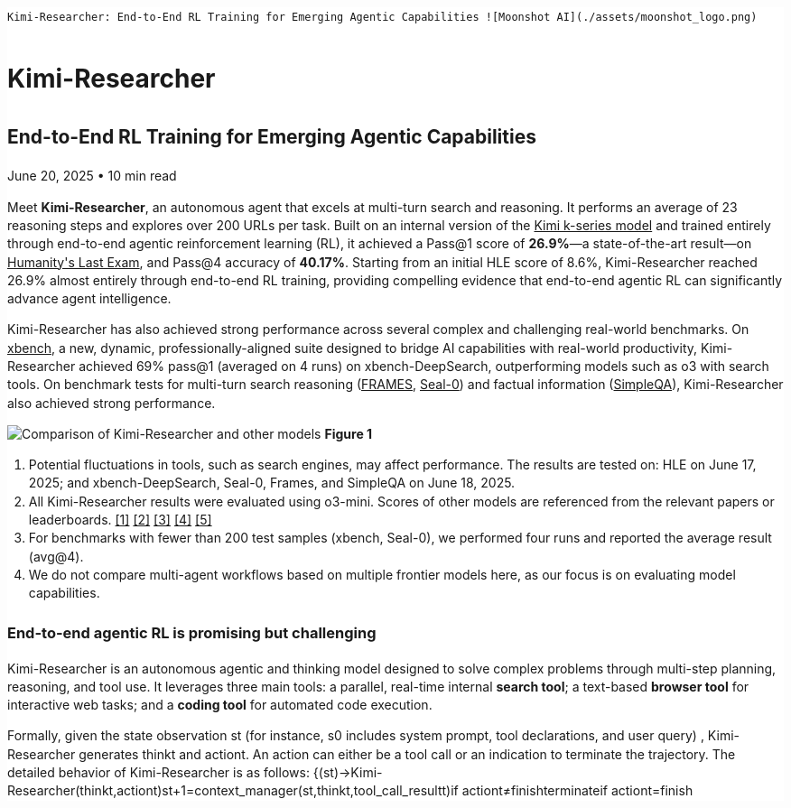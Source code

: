     Kimi-Researcher: End-to-End RL Training for Emerging Agentic Capabilities ![Moonshot AI](./assets/moonshot_logo.png)

# Kimi-Researcher

## End-to-End RL Training for Emerging Agentic Capabilities

June 20, 2025 • 10 min read

Meet **Kimi-Researcher**, an autonomous agent that excels at multi-turn search and reasoning. It performs an average of 23 reasoning steps and explores over 200 URLs per task. Built on an internal version of the [Kimi k-series model](https://arxiv.org/abs/2501.12599) and trained entirely through end-to-end agentic reinforcement learning (RL), it achieved a Pass@1 score of **26.9%**—a state-of-the-art result—on [Humanity's Last Exam](https://agi.safe.ai/), and Pass@4 accuracy of **40.17%**. Starting from an initial HLE score of 8.6%, Kimi-Researcher reached 26.9% almost entirely through end-to-end RL training, providing compelling evidence that end-to-end agentic RL can significantly advance agent intelligence.

Kimi-Researcher has also achieved strong performance across several complex and challenging real-world benchmarks. On [xbench](https://xbench.org/), a new, dynamic, professionally-aligned suite designed to bridge AI capabilities with real-world productivity, Kimi-Researcher achieved 69% pass@1 (averaged on 4 runs) on xbench-DeepSearch, outperforming models such as o3 with search tools. On benchmark tests for multi-turn search reasoning ([FRAMES](https://arxiv.org/abs/2409.12941), [Seal-0](https://arxiv.org/abs/2506.01062v1)) and factual information ([SimpleQA](https://arxiv.org/abs/2411.04368)), Kimi-Researcher also achieved strong performance.

![Comparison of Kimi-Researcher and other models](./assets/figure/1.png) **Figure 1**

1.  Potential fluctuations in tools, such as search engines, may affect performance. The results are tested on: HLE on June 17, 2025; and xbench-DeepSearch, Seal-0, Frames, and SimpleQA on June 18, 2025.
2.  All Kimi-Researcher results were evaluated using o3-mini. Scores of other models are referenced from the relevant papers or leaderboards. [\[1\]](https://storage.googleapis.com/deepmind-media/gemini/gemini_v2_5_report.pdf) [\[2\]](https://github.com/deepseek-ai/DeepSeek-R1/blob/main/DeepSeek_R1.pdf) [\[3\]](https://arxiv.org/abs/2503.20201) [\[4\]](https://openai.com/index/introducing-deep-research/) [\[5\]](https://lastexam.ai/)
3.  For benchmarks with fewer than 200 test samples (xbench, Seal-0), we performed four runs and reported the average result (avg@4).
4.  We do not compare multi-agent workflows based on multiple frontier models here, as our focus is on evaluating model capabilities.

### End-to-end agentic RL is promising but challenging

Kimi-Researcher is an autonomous agentic and thinking model designed to solve complex problems through multi-step planning, reasoning, and tool use. It leverages three main tools: a parallel, real-time internal **search tool**; a text-based **browser tool** for interactive web tasks; and a **coding tool** for automated code execution.

Formally, given the state observation st (for instance, s0 includes system prompt, tool declarations, and user query) , Kimi-Researcher generates thinkt and actiont. An action can either be a tool call or an indication to terminate the trajectory. The detailed behavior of Kimi-Researcher is as follows: {(st)→Kimi-Researcher(thinkt,actiont)st+1\=context\_manager(st,thinkt,tool\_call\_resultt)if actiont≠finishterminateif actiont\=finish
